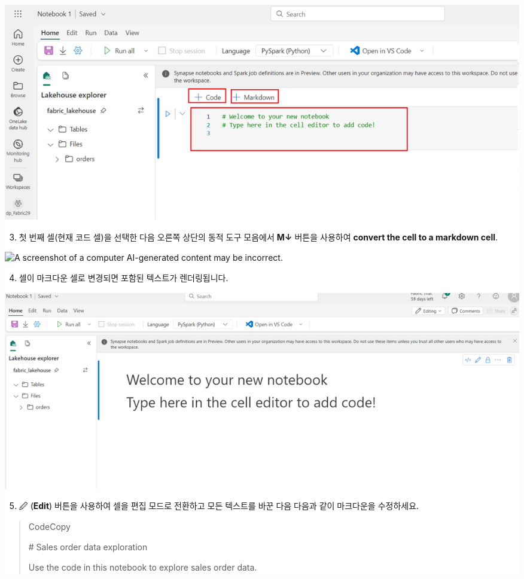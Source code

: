 ![](./media/image21.png)

3.  첫 번째 셀(현재 코드 셀)을 선택한 다음 오른쪽 상단의 동적 도구
    모음에서 **M↓** 버튼을 사용하여 **convert the cell to
    a markdown cell**.

![A screenshot of a computer AI-generated content may be
incorrect.](./media/image22.png)

4.  셀이 마크다운 셀로 변경되면 포함된 텍스트가 렌더링됩니다.

![](./media/image23.png)

5.  🖉 (**Edit**) 버튼을 사용하여 셀을 편집 모드로 전환하고 모든 텍스트를
    바꾼 다음 다음과 같이 마크다운을 수정하세요.

> CodeCopy
>
> \# Sales order data exploration
>
> Use the code in this notebook to explore sales order data.
